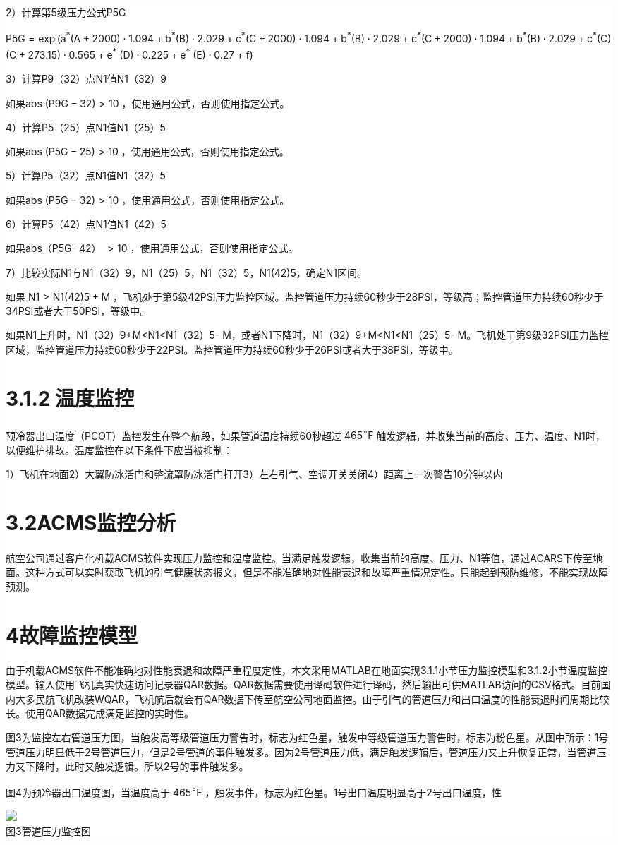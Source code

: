 2）计算第5级压力公式P5G

$\mathrm{P5G = \exp(a^{*}(A + 2000)\cdot 1.094 + b^{*}(B)\cdot 2.029 + c^{*}(C + 2000)\cdot 1.094 + b^{*}(B)\cdot 2.029 + c^{*}(C + 2000)\cdot 1.094 + b^{*}(B)\cdot 2.029 + c^{*}(C)}$ $(\mathrm{C} + 273.15)\cdot 0.565 + \mathrm{e}^{*}$ $(\mathrm{D})\cdot 0.225 + \mathrm{e}^{*}$ $(\mathrm{E})\cdot 0.27 + \mathrm{f})$

3）计算P9（32）点N1值N1（32）9

如果abs  $(\mathrm{P9G} - 32) > 10$  ，使用通用公式，否则使用指定公式。

4）计算P5（25）点N1值N1（25）5

如果abs  $(\mathrm{P5G} - 25) > 10$  ，使用通用公式，否则使用指定公式。

5）计算P5（32）点N1值N1（32）5

如果abs  $(\mathrm{P5G} - 32) > 10$  ，使用通用公式，否则使用指定公式。

6）计算P5（42）点N1值N1（42）5

如果abs（P5G- 42）  $>10$  ，使用通用公式，否则使用指定公式。

7）比较实际N1与N1（32）9，N1（25）5，N1（32）5，N1(42)5，确定N1区间。

如果  $\mathrm{N1} > \mathrm{N1}(42)5 + \mathrm{M}$  ，飞机处于第5级42PSI压力监控区域。监控管道压力持续60秒少于28PSI，等级高；监控管道压力持续60秒少于34PSI或者大于50PSI，等级中。

如果N1上升时，N1（32）9+M<N1<N1（32）5- M，或者N1下降时，N1（32）9+M<N1<N1（25）5- M。飞机处于第9级32PSI压力监控区域，监控管道压力持续60秒少于22PSI。监控管道压力持续60秒少于26PSI或者大于38PSI，等级中。

# 3.1.2 温度监控

预冷器出口温度（PCOT）监控发生在整个航段，如果管道温度持续60秒超过  $465^{\circ}\mathrm{F}$  触发逻辑，并收集当前的高度、压力、温度、N1时，以便维护排故。温度监控在以下条件下应当被抑制：

1）飞机在地面2）大翼防冰活门和整流罩防冰活门打开3）左右引气、空调开关关闭4）距离上一次警告10分钟以内

# 3.2ACMS监控分析

航空公司通过客户化机载ACMS软件实现压力监控和温度监控。当满足触发逻辑，收集当前的高度、压力、N1等值，通过ACARS下传至地面。这种方式可以实时获取飞机的引气健康状态报文，但是不能准确地对性能衰退和故障严重情况定性。只能起到预防维修，不能实现故障预测。

# 4故障监控模型

由于机载ACMS软件不能准确地对性能衰退和故障严重程度定性，本文采用MATLAB在地面实现3.1.1小节压力监控模型和3.1.2小节温度监控模型。输入使用飞机真实快速访问记录器QAR数据。QAR数据需要使用译码软件进行译码，然后输出可供MATLAB访问的CSV格式。目前国内大多民航飞机改装WQAR，飞机航后就会有QAR数据下传至航空公司地面监控。由于引气的管道压力和出口温度的性能衰退时间周期比较长。使用QAR数据完成满足监控的实时性。

图3为监控左右管道压力图，当触发高等级管道压力警告时，标志为红色星，触发中等级管道压力警告时，标志为粉色星。从图中所示：1号管道压力明显低于2号管道压力，但是2号管道的事件触发多。因为2号管道压力低，满足触发逻辑后，管道压力又上升恢复正常，当管道压力又下降时，此时又触发逻辑。所以2号的事件触发多。

图4为预冷器出口温度图，当温度高于  $465^{\circ}\mathrm{F}$  ，触发事件，标志为红色星。1号出口温度明显高于2号出口温度，性

![](https://cdn-mineru.openxlab.org.cn/result/2025-09-11/3cf94ef6-7342-4929-839d-88e9a8d225a2/0cef7b625b97771b6f0cb0671f46882a3acbf9fa477baa3a7bfdb473816b6877.jpg)  
图3管道压力监控图
